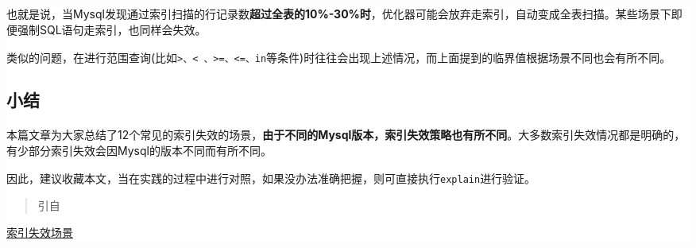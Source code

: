 也就是说，当Mysql发现通过索引扫描的行记录数**超过全表的10%-30%时**，优化器可能会放弃走索引，自动变成全表扫描。某些场景下即便强制SQL语句走索引，也同样会失效。

类似的问题，在进行范围查询(比如`>、< 、>=、<=、in`等条件)时往往会出现上述情况，而上面提到的临界值根据场景不同也会有所不同。

## 小结

本篇文章为大家总结了12个常见的索引失效的场景，**由于不同的Mysql版本，索引失效策略也有所不同**。大多数索引失效情况都是明确的，有少部分索引失效会因Mysql的版本不同而有所不同。

因此，建议收藏本文，当在实践的过程中进行对照，如果没办法准确把握，则可直接执行`explain`进行验证。

> 引自

[索引失效场景](https://www.51cto.com/article/702691.html)